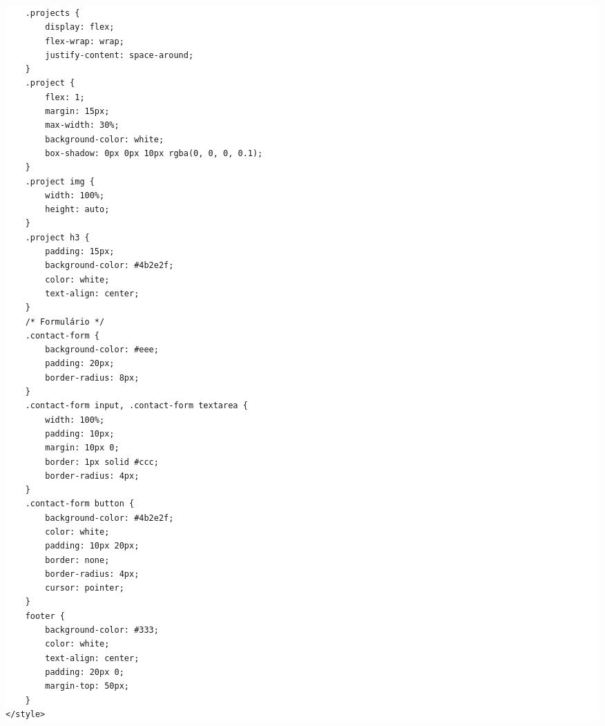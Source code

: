         .projects {
            display: flex;
            flex-wrap: wrap;
            justify-content: space-around;
        }
        .project {
            flex: 1;
            margin: 15px;
            max-width: 30%;
            background-color: white;
            box-shadow: 0px 0px 10px rgba(0, 0, 0, 0.1);
        }
        .project img {
            width: 100%;
            height: auto;
        }
        .project h3 {
            padding: 15px;
            background-color: #4b2e2f;
            color: white;
            text-align: center;
        }
        /* Formulário */
        .contact-form {
            background-color: #eee;
            padding: 20px;
            border-radius: 8px;
        }
        .contact-form input, .contact-form textarea {
            width: 100%;
            padding: 10px;
            margin: 10px 0;
            border: 1px solid #ccc;
            border-radius: 4px;
        }
        .contact-form button {
            background-color: #4b2e2f;
            color: white;
            padding: 10px 20px;
            border: none;
            border-radius: 4px;
            cursor: pointer;
        }
        footer {
            background-color: #333;
            color: white;
            text-align: center;
            padding: 20px 0;
            margin-top: 50px;
        }
    </style>
</head>
<body>
